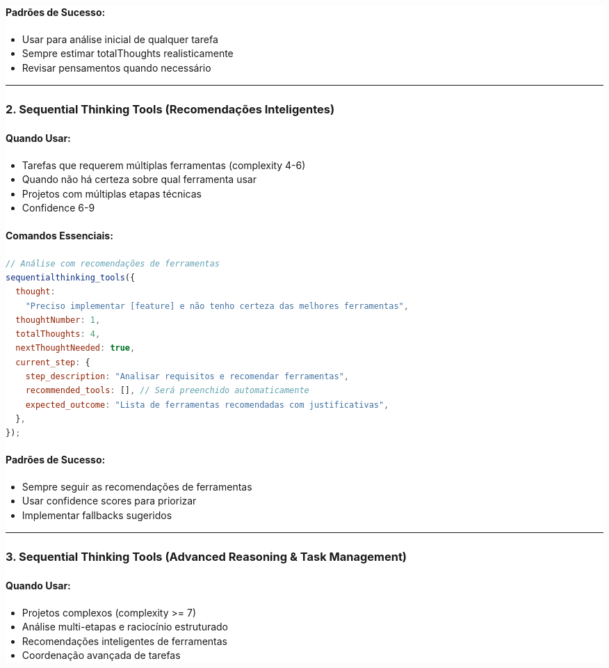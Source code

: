 #### **Padrões de Sucesso**:

- Usar para análise inicial de qualquer tarefa
- Sempre estimar totalThoughts realisticamente
- Revisar pensamentos quando necessário

---

### **2. Sequential Thinking Tools (Recomendações Inteligentes)**

#### **Quando Usar**:

- Tarefas que requerem múltiplas ferramentas (complexity 4-6)
- Quando não há certeza sobre qual ferramenta usar
- Projetos com múltiplas etapas técnicas
- Confidence 6-9

#### **Comandos Essenciais**:

```javascript
// Análise com recomendações de ferramentas
sequentialthinking_tools({
  thought:
    "Preciso implementar [feature] e não tenho certeza das melhores ferramentas",
  thoughtNumber: 1,
  totalThoughts: 4,
  nextThoughtNeeded: true,
  current_step: {
    step_description: "Analisar requisitos e recomendar ferramentas",
    recommended_tools: [], // Será preenchido automaticamente
    expected_outcome: "Lista de ferramentas recomendadas com justificativas",
  },
});
```

#### **Padrões de Sucesso**:

- Sempre seguir as recomendações de ferramentas
- Usar confidence scores para priorizar
- Implementar fallbacks sugeridos

---

### **3. Sequential Thinking Tools (Advanced Reasoning & Task Management)**

#### **Quando Usar**:

- Projetos complexos (complexity >= 7)
- Análise multi-etapas e raciocínio estruturado
- Recomendações inteligentes de ferramentas
- Coordenação avançada de tarefas
